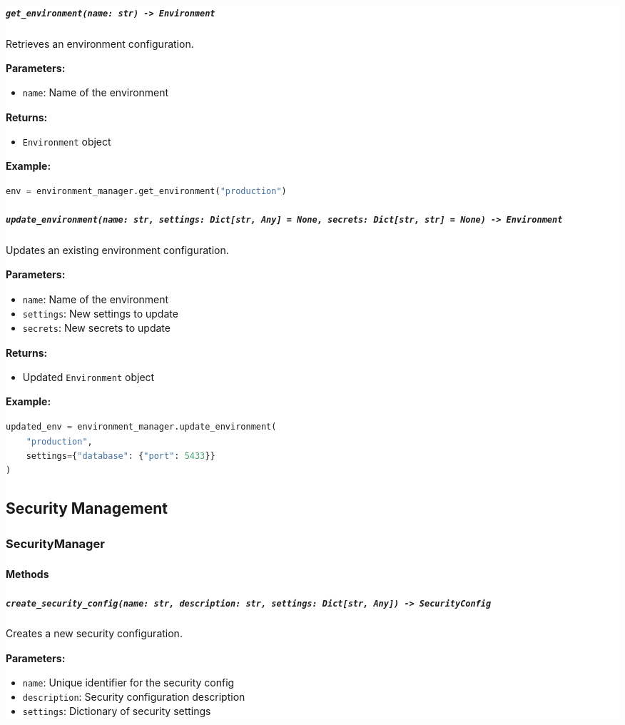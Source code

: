 ```python
```

##### `get_environment(name: str) -> Environment`

Retrieves an environment configuration.

**Parameters:**

- `name`: Name of the environment

**Returns:**

- `Environment` object

**Example:**

```python
env = environment_manager.get_environment("production")
```

##### `update_environment(name: str, settings: Dict[str, Any] = None, secrets: Dict[str, str] = None) -> Environment`

Updates an existing environment configuration.

**Parameters:**

- `name`: Name of the environment
- `settings`: New settings to update
- `secrets`: New secrets to update

**Returns:**

- Updated `Environment` object

**Example:**

```python
updated_env = environment_manager.update_environment(
    "production",
    settings={"database": {"port": 5433}}
)
```

## Security Management

### SecurityManager

#### Methods

##### `create_security_config(name: str, description: str, settings: Dict[str, Any]) -> SecurityConfig`

Creates a new security configuration.

**Parameters:**

- `name`: Unique identifier for the security config
- `description`: Security configuration description
- `settings`: Dictionary of security settings
